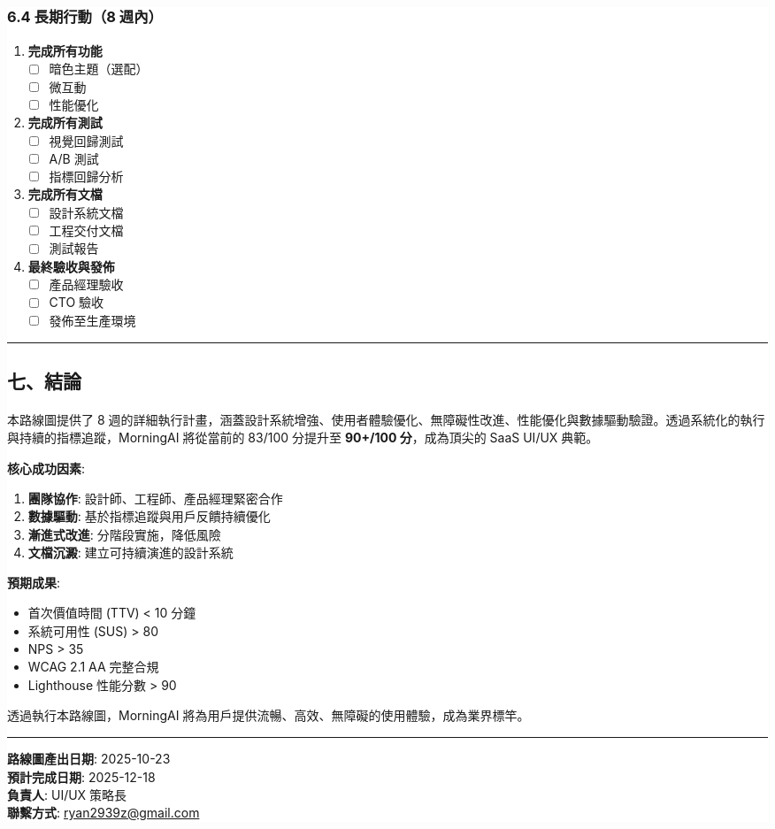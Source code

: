 ### 6.4 長期行動（8 週內）

1. **完成所有功能**
   - [ ] 暗色主題（選配）
   - [ ] 微互動
   - [ ] 性能優化

2. **完成所有測試**
   - [ ] 視覺回歸測試
   - [ ] A/B 測試
   - [ ] 指標回歸分析

3. **完成所有文檔**
   - [ ] 設計系統文檔
   - [ ] 工程交付文檔
   - [ ] 測試報告

4. **最終驗收與發佈**
   - [ ] 產品經理驗收
   - [ ] CTO 驗收
   - [ ] 發佈至生產環境

---

## 七、結論

本路線圖提供了 8 週的詳細執行計畫，涵蓋設計系統增強、使用者體驗優化、無障礙性改進、性能優化與數據驅動驗證。透過系統化的執行與持續的指標追蹤，MorningAI 將從當前的 83/100 分提升至 **90+/100 分**，成為頂尖的 SaaS UI/UX 典範。

**核心成功因素**:
1. **團隊協作**: 設計師、工程師、產品經理緊密合作
2. **數據驅動**: 基於指標追蹤與用戶反饋持續優化
3. **漸進式改進**: 分階段實施，降低風險
4. **文檔沉澱**: 建立可持續演進的設計系統

**預期成果**:
- 首次價值時間 (TTV) < 10 分鐘
- 系統可用性 (SUS) > 80
- NPS > 35
- WCAG 2.1 AA 完整合規
- Lighthouse 性能分數 > 90

透過執行本路線圖，MorningAI 將為用戶提供流暢、高效、無障礙的使用體驗，成為業界標竿。

---

**路線圖產出日期**: 2025-10-23  
**預計完成日期**: 2025-12-18  
**負責人**: UI/UX 策略長  
**聯繫方式**: ryan2939z@gmail.com
